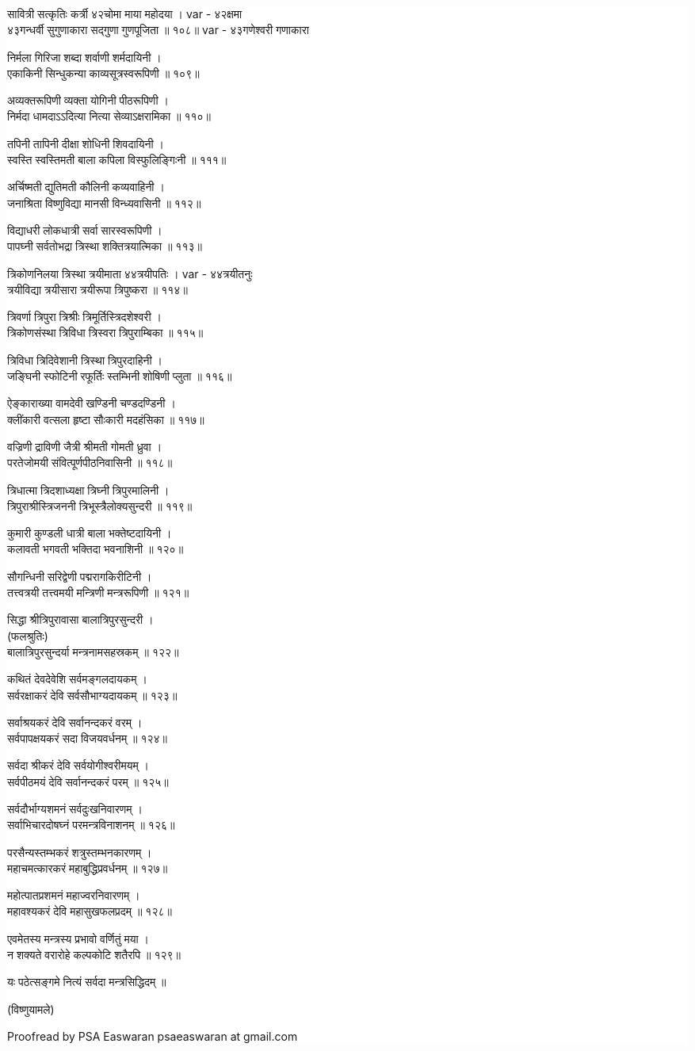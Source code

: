सावित्री सत्कृतिः कर्त्री ४२चोमा माया महोदया ।  var  - ४२क्षमा  
४३गन्धर्वी सुगुणाकारा सद्गुणा गुणपूजिता ॥ १०८॥  var  - ४३गणेश्वरी गणाकारा  
  
निर्मला गिरिजा शब्दा शर्वाणी शर्मदायिनी ।  
एकाकिनी सिन्धुकन्या काव्यसूत्रस्वरूपिणी ॥ १०९॥  
  
अव्यक्तरूपिणी व्यक्ता योगिनी पीठरूपिणी ।  
निर्मदा धामदाऽऽदित्या नित्या सेव्याऽक्षरामिका ॥ ११०॥  
  
तपिनी तापिनी दीक्षा शोधिनी शिवदायिनी ।  
स्वस्ति स्वस्तिमती बाला कपिला विस्फुलिङ्गिःनी ॥ १११॥  
  
अर्चिष्मती द्युतिमती कौलिनी कव्यवाहिनी ।  
जनाश्रिता विष्णुविद्या मानसी विन्ध्यवासिनी ॥ ११२॥  
  
विद्याधरी लोकधात्री सर्वा सारस्वरूपिणी ।  
पापघ्नी सर्वतोभद्रा त्रिस्था शक्तित्रयात्मिका ॥ ११३॥  
  
त्रिकोणनिलया त्रिस्था त्रयीमाता ४४त्रयीपतिः ।  var  - ४४त्रयीतनुः  
त्रयीविद्या त्रयीसारा त्रयीरूपा त्रिपुष्करा ॥ ११४॥  
  
त्रिवर्णा त्रिपुरा त्रिश्रीः त्रिमूर्तिस्त्रिदशेश्वरी ।  
त्रिकोणसंस्था त्रिविधा त्रिस्वरा त्रिपुराम्बिका ॥ ११५॥  
  
त्रिविधा त्रिदिवेशानी त्रिस्था त्रिपुरदाहिनी ।  
जङ्घिनी स्फोटिनी रफूर्तिः स्तम्भिनी शोषिणी प्लुता ॥ ११६॥  
  
ऐङ्काराख्या वामदेवी खण्डिनी चण्डदण्डिनी ।  
क्लींकारी वत्सला हृष्टा सौःकारी मदहंसिका ॥ ११७॥  
  
वज्रिणी द्राविणी जैत्री श्रीमती गोमती ध्रुवा ।  
परतेजोमयी संवित्पूर्णपीठनिवासिनी ॥ ११८॥  
  
त्रिधात्मा त्रिदशाध्यक्षा त्रिघ्नी त्रिपुरमालिनी ।  
त्रिपुराश्रीस्त्रिजननी त्रिभूस्त्रैलोक्यसुन्दरी ॥ ११९॥  
  
कुमारी कुण्डली धात्री बाला भक्तेष्टदायिनी ।  
कलावती भगवती भक्तिदा भवनाशिनी ॥ १२०॥  
  
सौगन्धिनी सरिद्वेणी पद्मरागकिरीटिनी ।  
तत्त्वत्रयी तत्त्वमयी मन्त्रिणी मन्त्ररूपिणी ॥ १२१॥  
  
सिद्धा श्रीत्रिपुरावासा बालात्रिपुरसुन्दरी ।  
(फलश्रुतिः)  
बालात्रिपुरसुन्दर्या मन्त्रनामसहस्रकम् ॥ १२२॥  
  
कथितं देवदेवेशि सर्वमङ्गलदायकम् ।  
सर्वरक्षाकरं देवि सर्वसौभाग्यदायकम् ॥ १२३॥  
  
सर्वाश्रयकरं देवि सर्वानन्दकरं वरम् ।  
सर्वपापक्षयकरं सदा विजयवर्धनम् ॥ १२४॥  
  
सर्वदा श्रीकरं देवि सर्वयोगीश्वरीमयम् ।  
सर्वपीठमयं देवि सर्वानन्दकरं परम् ॥ १२५॥  
  
सर्वदौर्भाग्यशमनं सर्वदुःखनिवारणम् ।  
सर्वाभिचारदोषघ्नं परमन्त्रविनाशनम् ॥ १२६॥  
  
परसैन्यस्तम्भकरं शत्रुस्तम्भनकारणम् ।  
महाचमत्कारकरं महाबुद्धिप्रवर्धनम् ॥ १२७॥  
  
महोत्पातप्रशमनं महाज्वरनिवारणम् ।  
महावश्यकरं देवि महासुखफलप्रदम् ॥ १२८॥  
  
एवमेतस्य मन्त्रस्य प्रभावो वर्णितुं मया ।  
न शक्यते वरारोहे कल्पकोटि शतैरपि ॥ १२९॥  
  
यः पठेत्सङ्गमे नित्यं सर्वदा मन्त्रसिद्धिदम् ॥  
  
(विष्णुयामले)  
  
Proofread by PSA Easwaran psaeaswaran at gmail.com  
  
